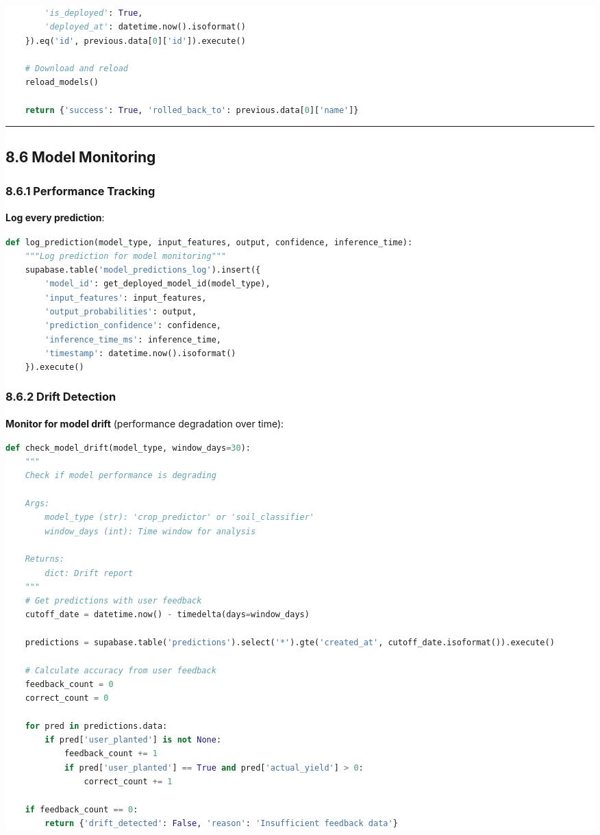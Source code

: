 ```python
        'is_deployed': True,
        'deployed_at': datetime.now().isoformat()
    }).eq('id', previous.data[0]['id']).execute()

    # Download and reload
    reload_models()

    return {'success': True, 'rolled_back_to': previous.data[0]['name']}
```

---

## 8.6 Model Monitoring

### 8.6.1 Performance Tracking

**Log every prediction**:
```python
def log_prediction(model_type, input_features, output, confidence, inference_time):
    """Log prediction for model monitoring"""
    supabase.table('model_predictions_log').insert({
        'model_id': get_deployed_model_id(model_type),
        'input_features': input_features,
        'output_probabilities': output,
        'prediction_confidence': confidence,
        'inference_time_ms': inference_time,
        'timestamp': datetime.now().isoformat()
    }).execute()
```

### 8.6.2 Drift Detection

**Monitor for model drift** (performance degradation over time):

```python
def check_model_drift(model_type, window_days=30):
    """
    Check if model performance is degrading

    Args:
        model_type (str): 'crop_predictor' or 'soil_classifier'
        window_days (int): Time window for analysis

    Returns:
        dict: Drift report
    """
    # Get predictions with user feedback
    cutoff_date = datetime.now() - timedelta(days=window_days)

    predictions = supabase.table('predictions').select('*').gte('created_at', cutoff_date.isoformat()).execute()

    # Calculate accuracy from user feedback
    feedback_count = 0
    correct_count = 0

    for pred in predictions.data:
        if pred['user_planted'] is not None:
            feedback_count += 1
            if pred['user_planted'] == True and pred['actual_yield'] > 0:
                correct_count += 1

    if feedback_count == 0:
        return {'drift_detected': False, 'reason': 'Insufficient feedback data'}
```